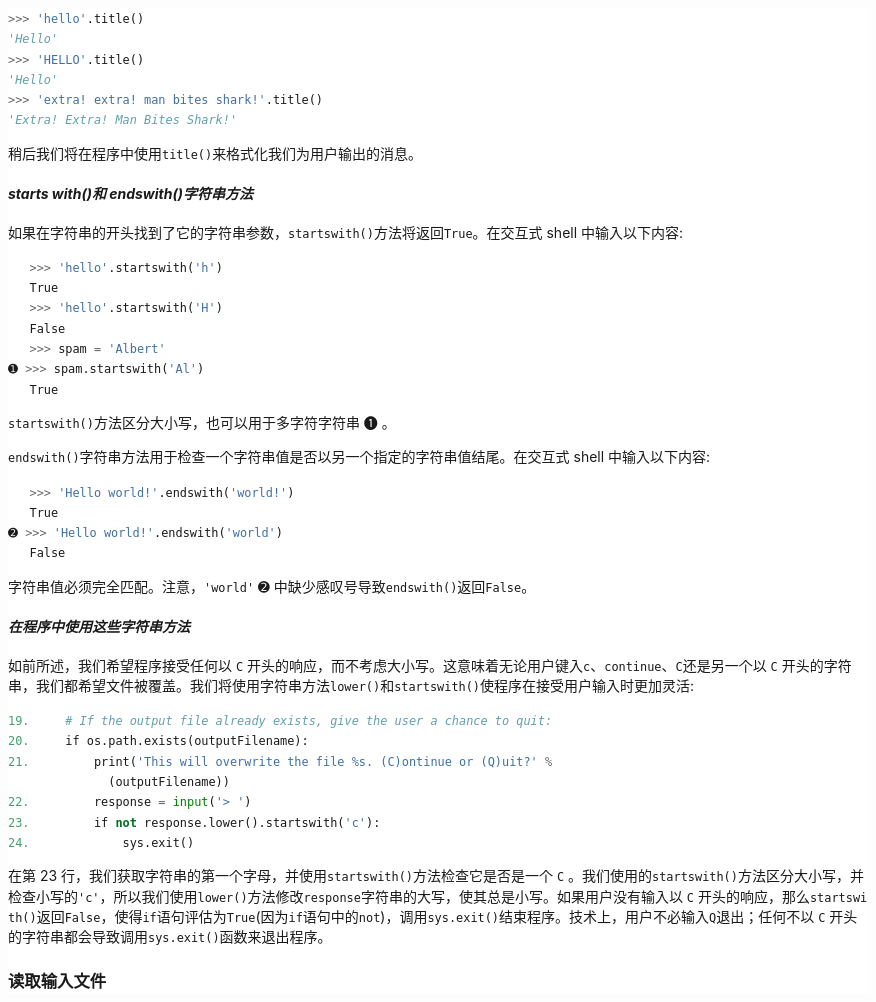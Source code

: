 ```py
>>> 'hello'.title()
'Hello'
>>> 'HELLO'.title()
'Hello'
>>> 'extra! extra! man bites shark!'.title()
'Extra! Extra! Man Bites Shark!'
```

稍后我们将在程序中使用`title()`来格式化我们为用户输出的消息。

#### ***starts with()和 endswith()字符串方法***

如果在字符串的开头找到了它的字符串参数，`startswith()`方法将返回`True`。在交互式 shell 中输入以下内容:

```py
   >>> 'hello'.startswith('h')
   True
   >>> 'hello'.startswith('H')
   False
   >>> spam = 'Albert'
➊ >>> spam.startswith('Al')
   True
```

`startswith()`方法区分大小写，也可以用于多字符字符串 ➊ 。

`endswith()`字符串方法用于检查一个字符串值是否以另一个指定的字符串值结尾。在交互式 shell 中输入以下内容:

```py
   >>> 'Hello world!'.endswith('world!')
   True
➋ >>> 'Hello world!'.endswith('world')
   False
```

字符串值必须完全匹配。注意，`'world'` ➋ 中缺少感叹号导致`endswith()`返回`False`。

#### ***在程序中使用这些字符串方法***

如前所述，我们希望程序接受任何以 `C` 开头的响应，而不考虑大小写。这意味着无论用户键入`c`、`continue`、`C`还是另一个以 `C` 开头的字符串，我们都希望文件被覆盖。我们将使用字符串方法`lower()`和`startswith()`使程序在接受用户输入时更加灵活:

```py
19.     # If the output file already exists, give the user a chance to quit:
20.     if os.path.exists(outputFilename):
21.         print('This will overwrite the file %s. (C)ontinue or (Q)uit?' %
              (outputFilename))
22.         response = input('> ')
23.         if not response.lower().startswith('c'):
24.             sys.exit()
```

在第 23 行，我们获取字符串的第一个字母，并使用`startswith()`方法检查它是否是一个 `C` 。我们使用的`startswith()`方法区分大小写，并检查小写的`'c'`，所以我们使用`lower()`方法修改`response`字符串的大写，使其总是小写。如果用户没有输入以 `C` 开头的响应，那么`startswith()`返回`False`，使得`if`语句评估为`True`(因为`if`语句中的`not`)，调用`sys.exit()`结束程序。技术上，用户不必输入`Q`退出；任何不以 `C` 开头的字符串都会导致调用`sys.exit()`函数来退出程序。

### **读取输入文件**
